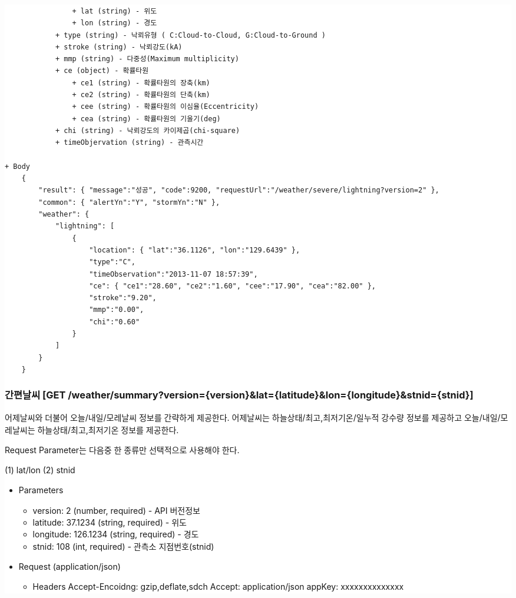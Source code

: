                     + lat (string) - 위도
                    + lon (string) - 경도
                + type (string) - 낙뢰유형 ( C:Cloud-to-Cloud, G:Cloud-to-Ground )
                + stroke (string) - 낙뢰강도(kA)
                + mmp (string) - 다중성(Maximum multiplicity)
                + ce (object) - 확률타원
                    + ce1 (string) - 확률타원의 장축(km)
                    + ce2 (string) - 확률타원의 단축(km)
                    + cee (string) - 확률타원의 이심율(Eccentricity)
                    + cea (string) - 확률타원의 기울기(deg)
                + chi (string) - 낙뢰강도의 카이제곱(chi-square)
                + timeObjervation (string) - 관측시간

    + Body
        {
            "result": { "message":"성공", "code":9200, "requestUrl":"/weather/severe/lightning?version=2" },
            "common": { "alertYn":"Y", "stormYn":"N" },
            "weather": {
                "lightning": [
                    {
                        "location": { "lat":"36.1126", "lon":"129.6439" },
                        "type":"C",
                        "timeObservation":"2013-11-07 18:57:39",
                        "ce": { "ce1":"28.60", "ce2":"1.60", "cee":"17.90", "cea":"82.00" },
                        "stroke":"9.20",
                        "mmp":"0.00",
                        "chi":"0.60"
                    }
                ]
            }
        }

### 간편날씨 [GET /weather/summary?version={version}&lat={latitude}&lon={longitude}&stnid={stnid}]

어제날씨와 더불어 오늘/내일/모레날씨 정보를 간략하게 제공한다.
어제날씨는 하늘상태/최고,최저기온/일누적 강수량 정보를 제공하고 오늘/내일/모레날씨는 하늘상태/최고,최저기온 정보를 제공한다.

Request Parameter는 다음중 한 종류만 선택적으로 사용해야 한다.

(1) lat/lon  (2) stnid 

+ Parameters
    + version: 2 (number, required) - API 버전정보
    + latitude: 37.1234 (string, required) - 위도
    + longitude: 126.1234 (string, required) - 경도
    + stnid: 108 (int, required) - 관측소 지점번호(stnid)

+ Request (application/json)

    + Headers
        Accept-Encoidng: gzip,deflate,sdch
        Accept: application/json
        appKey: xxxxxxxxxxxxxx
